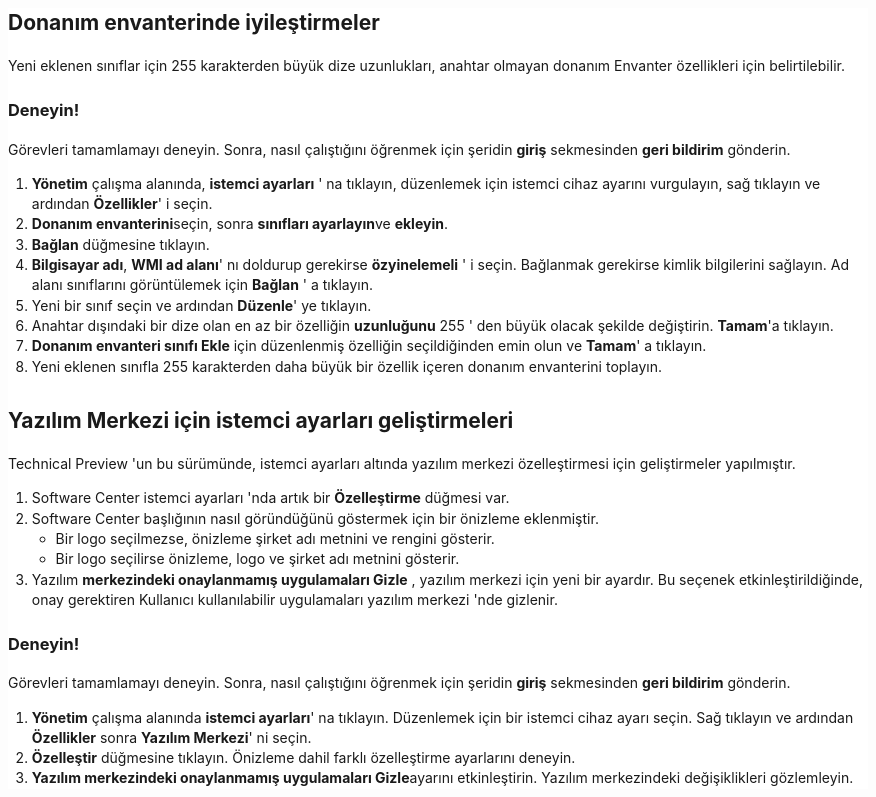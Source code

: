 

## <a name="improvements-to-hardware-inventory"></a>Donanım envanterinde iyileştirmeler

Yeni eklenen sınıflar için 255 karakterden büyük dize uzunlukları, anahtar olmayan donanım Envanter özellikleri için belirtilebilir.

### <a name="try-it-out"></a>Deneyin!  
Görevleri tamamlamayı deneyin. Sonra, nasıl çalıştığını öğrenmek için şeridin **giriş** sekmesinden **geri bildirim** gönderin.<br/>

1. **Yönetim** çalışma alanında, **istemci ayarları** ' na tıklayın, düzenlemek için istemci cihaz ayarını vurgulayın, sağ tıklayın ve ardından **Özellikler**' i seçin. 
2. **Donanım envanterini**seçin, sonra **sınıfları ayarlayın**ve **ekleyin**.
3. **Bağlan** düğmesine tıklayın.
4. **Bilgisayar adı**, **WMI ad alanı**' nı doldurup gerekirse **özyinelemeli** ' i seçin. Bağlanmak gerekirse kimlik bilgilerini sağlayın. Ad alanı sınıflarını görüntülemek için **Bağlan** ' a tıklayın.
5. Yeni bir sınıf seçin ve ardından **Düzenle**' ye tıklayın.
6. Anahtar dışındaki bir dize olan en az bir özelliğin **uzunluğunu** 255 ' den büyük olacak şekilde değiştirin. **Tamam**'a tıklayın. 
7. **Donanım envanteri sınıfı Ekle** için düzenlenmiş özelliğin seçildiğinden emin olun ve **Tamam**' a tıklayın. 
8. Yeni eklenen sınıfla 255 karakterden daha büyük bir özellik içeren donanım envanterini toplayın. 



## <a name="improvements-to-client-settings-for-software-center"></a>Yazılım Merkezi için istemci ayarları geliştirmeleri

Technical Preview 'un bu sürümünde, istemci ayarları altında yazılım merkezi özelleştirmesi için geliştirmeler yapılmıştır. 

1. Software Center istemci ayarları 'nda artık bir **Özelleştirme** düğmesi var.
2. Software Center başlığının nasıl göründüğünü göstermek için bir önizleme eklenmiştir.
    - Bir logo seçilmezse, önizleme şirket adı metnini ve rengini gösterir.
    - Bir logo seçilirse önizleme, logo ve şirket adı metnini gösterir.  
3.  Yazılım **merkezindeki onaylanmamış uygulamaları Gizle** , yazılım merkezi için yeni bir ayardır. Bu seçenek etkinleştirildiğinde, onay gerektiren Kullanıcı kullanılabilir uygulamaları yazılım merkezi 'nde gizlenir.

### <a name="try-it-out"></a>Deneyin!  
 Görevleri tamamlamayı deneyin. Sonra, nasıl çalıştığını öğrenmek için şeridin **giriş** sekmesinden **geri bildirim** gönderin.

1. **Yönetim** çalışma alanında **istemci ayarları**' na tıklayın. Düzenlemek için bir istemci cihaz ayarı seçin. Sağ tıklayın ve ardından **Özellikler** sonra **Yazılım Merkezi**' ni seçin.
2.  **Özelleştir** düğmesine tıklayın. Önizleme dahil farklı özelleştirme ayarlarını deneyin.
3. **Yazılım merkezindeki onaylanmamış uygulamaları Gizle**ayarını etkinleştirin. Yazılım merkezindeki değişiklikleri gözlemleyin. 
